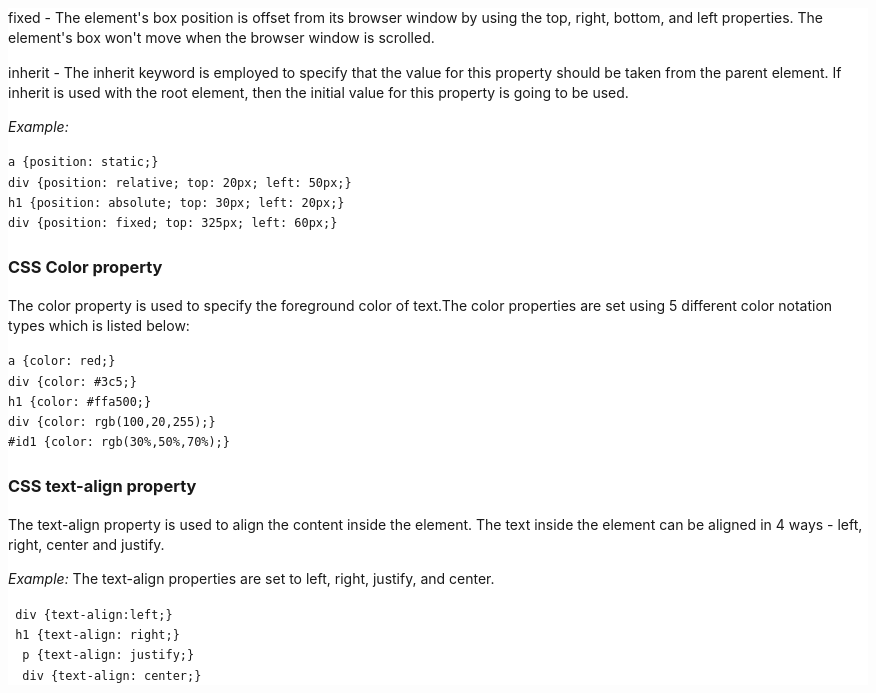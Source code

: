 fixed - The element's box position is offset from its browser window by using the top, right, bottom, and left properties. The element's box won't move when the browser window is scrolled.

inherit - The inherit keyword is employed to specify that the value for this property should be taken from the parent element. If inherit is used with the root element, then the initial value for this property is going to be used.

*Example:*
```
a {position: static;}
div {position: relative; top: 20px; left: 50px;}
h1 {position: absolute; top: 30px; left: 20px;}
div {position: fixed; top: 325px; left: 60px;}
```
### CSS Color property
	
The color property is used to specify the foreground color of text.The color properties are set using 5 different color notation types which is listed below:

```
a {color: red;}
div {color: #3c5;}
h1 {color: #ffa500;}
div {color: rgb(100,20,255);}
#id1 {color: rgb(30%,50%,70%);} 
```
 ### CSS text-align property

The text-align property is used to align the content inside the element. The text inside the element can be aligned in 4 ways - left, right, center and justify. 

 *Example:* The text-align properties are set to left, right, justify, and center.
```
 div {text-align:left;}
 h1 {text-align: right;}
  p {text-align: justify;}
  div {text-align: center;}
```
